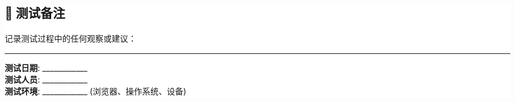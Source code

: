 
## 📝 测试备注

记录测试过程中的任何观察或建议：

---

**测试日期**: ____________  
**测试人员**: ____________  
**测试环境**: ____________ (浏览器、操作系统、设备)




















